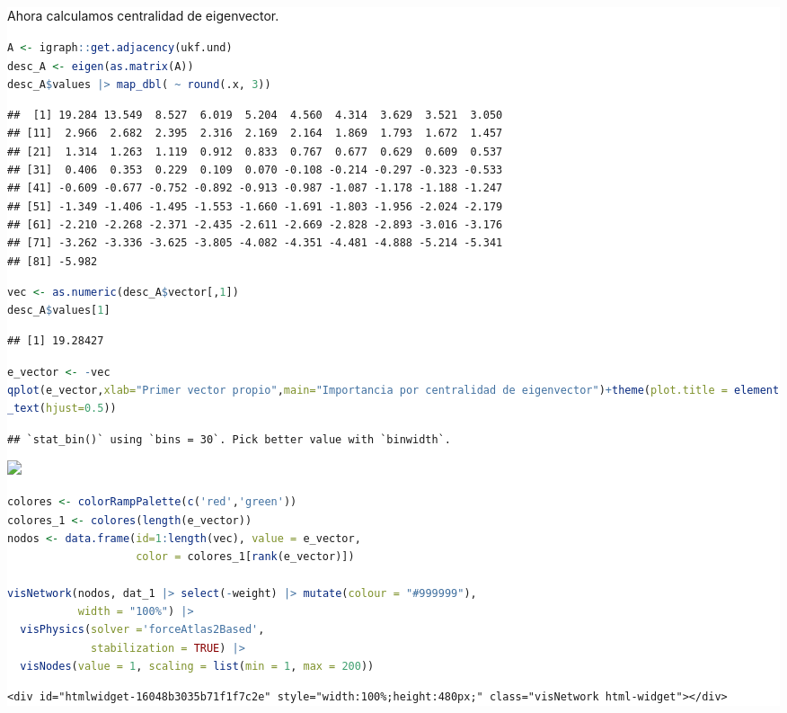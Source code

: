 

Ahora calculamos centralidad de eigenvector.


```r
A <- igraph::get.adjacency(ukf.und)
desc_A <- eigen(as.matrix(A))
desc_A$values |> map_dbl( ~ round(.x, 3))
```

```
##  [1] 19.284 13.549  8.527  6.019  5.204  4.560  4.314  3.629  3.521  3.050
## [11]  2.966  2.682  2.395  2.316  2.169  2.164  1.869  1.793  1.672  1.457
## [21]  1.314  1.263  1.119  0.912  0.833  0.767  0.677  0.629  0.609  0.537
## [31]  0.406  0.353  0.229  0.109  0.070 -0.108 -0.214 -0.297 -0.323 -0.533
## [41] -0.609 -0.677 -0.752 -0.892 -0.913 -0.987 -1.087 -1.178 -1.188 -1.247
## [51] -1.349 -1.406 -1.495 -1.553 -1.660 -1.691 -1.803 -1.956 -2.024 -2.179
## [61] -2.210 -2.268 -2.371 -2.435 -2.611 -2.669 -2.828 -2.893 -3.016 -3.176
## [71] -3.262 -3.336 -3.625 -3.805 -4.082 -4.351 -4.481 -4.888 -5.214 -5.341
## [81] -5.982
```


```r
vec <- as.numeric(desc_A$vector[,1])
desc_A$values[1]
```

```
## [1] 19.28427
```

```r
e_vector <- -vec
qplot(e_vector,xlab="Primer vector propio",main="Importancia por centralidad de eigenvector")+theme(plot.title = element_text(hjust=0.5))
```

```
## `stat_bin()` using `bins = 30`. Pick better value with `binwidth`.
```

<img src="06-pagerank_files/figure-html/unnamed-chunk-30-1.png" width="672" />


```r
colores <- colorRampPalette(c('red','green'))
colores_1 <- colores(length(e_vector))
nodos <- data.frame(id=1:length(vec), value = e_vector, 
                    color = colores_1[rank(e_vector)])

visNetwork(nodos, dat_1 |> select(-weight) |> mutate(colour = "#999999"), 
           width = "100%") |>
  visPhysics(solver ='forceAtlas2Based', 
             stabilization = TRUE) |>
  visNodes(value = 1, scaling = list(min = 1, max = 200))
```

```{=html}
<div id="htmlwidget-16048b3035b71f1f7c2e" style="width:100%;height:480px;" class="visNetwork html-widget"></div>
```